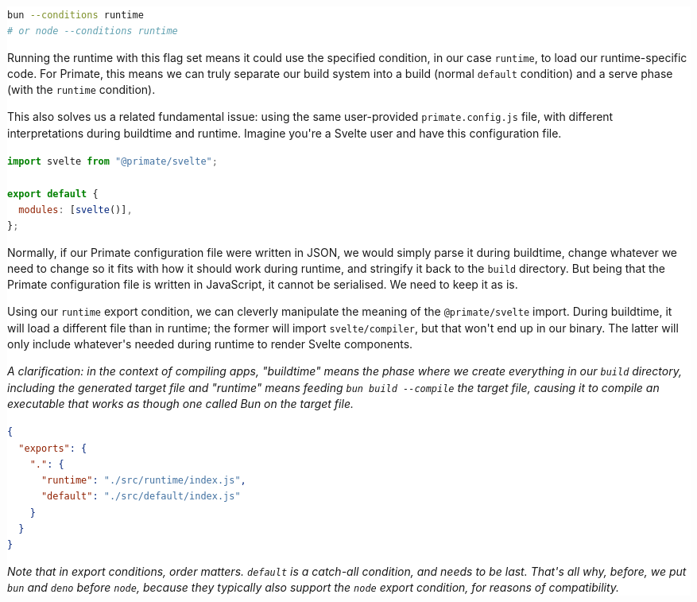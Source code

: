 ```sh
bun --conditions runtime
# or node --conditions runtime
```

Running the runtime with this flag set means it could use the specified
condition, in our case `runtime`, to load our runtime-specific code. For
Primate, this means we can truly separate our build system into a build (normal
`default` condition) and a serve phase (with the `runtime` condition).

This also solves us a related fundamental issue: using the same user-provided
`primate.config.js` file, with different interpretations during buildtime and
runtime. Imagine you're a Svelte user and have this configuration file.

```js
import svelte from "@primate/svelte";

export default {
  modules: [svelte()],
};
```

Normally, if our Primate configuration file were written in JSON, we would
simply parse it during buildtime, change whatever we need to change so
it fits with how it should work during runtime, and stringify it back to the
`build` directory. But being that the Primate configuration file is written in
JavaScript, it cannot be serialised. We need to keep it as is.

Using our `runtime` export condition, we can cleverly manipulate the meaning
of the `@primate/svelte` import. During buildtime, it will load a different
file than in runtime; the former will import `svelte/compiler`, but that won't
end up in our binary. The latter will only include whatever's needed during
runtime to render Svelte components.

*A clarification: in the context of compiling apps, "buildtime" means the phase
where we create everything in our `build` directory, including the generated
target file and "runtime" means feeding `bun build --compile` the target file,
causing it to compile an executable that works as though one called Bun on the
target file.*

```json
{
  "exports": {
    ".": {
      "runtime": "./src/runtime/index.js",
      "default": "./src/default/index.js"
    }
  }
}

```

*Note that in export conditions, order matters. `default` is a catch-all
condition, and needs to be last. That's all why, before, we put `bun` and
`deno` before `node`, because they typically also support the `node` export
condition, for reasons of compatibility.*


[improving the ecosystem]: https://github.com/primatejs/primate/issues/109
[reactive server values]: https://github.com/primatejs/primate/issues/62
[chovy]: https://github.com/ralyodio
[long supported]: https://primatejs.com/blog/release-024
[@rcompat/webview]: https://github.com/rcompat/rcompat/tree/master/packages/webview
[webview]: https://github.com/webview/webview
[r-cyr]: https://github.com/r-cyr
[runtime keys]: https://runtime-keys.proposal.wintercg.org/
[bundling the worker]: https://github.com/rcompat/rcompat/blob/master/packages/webview/build-worker.sh
[esload]: https://github.com/rcompat/esload
[not yet in Deno]: https://github.com/denoland/deno/issues/23757
[website]: https://primatejs.com
[github]: https://github.com/primatejs/primate
[rcompat]: https://github.com/rcompat/rcompat
[react-barrel]: https://github.com/facebook/react/blob/8d74e8c73a5cc5e461bb1413a74c6b058c6be134/packages/react/index.js
[dynamic-analysis]: https://github.com/oven-sh/bun/issues/11732#issuecomment-2156806535
